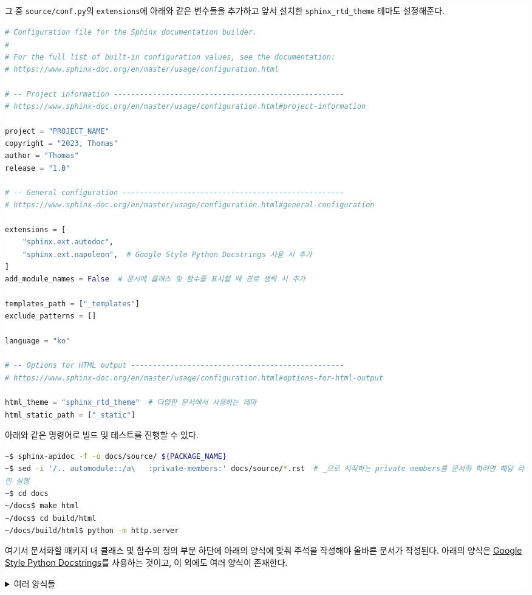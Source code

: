 그 중 `source/conf.py`의 `extensions`에 아래와 같은 변수들을 추가하고 앞서 설치한 `sphinx_rtd_theme` 테마도 설정해준다.

```python source/conf.py
# Configuration file for the Sphinx documentation builder.
#
# For the full list of built-in configuration values, see the documentation:
# https://www.sphinx-doc.org/en/master/usage/configuration.html

# -- Project information -----------------------------------------------------
# https://www.sphinx-doc.org/en/master/usage/configuration.html#project-information

project = "PROJECT_NAME"
copyright = "2023, Thomas"
author = "Thomas"
release = "1.0"

# -- General configuration ---------------------------------------------------
# https://www.sphinx-doc.org/en/master/usage/configuration.html#general-configuration

extensions = [
    "sphinx.ext.autodoc",
    "sphinx.ext.napoleon",  # Google Style Python Docstrings 사용 시 추가
]
add_module_names = False  # 문서에 클래스 및 함수를 표시할 때 경로 생략 시 추가

templates_path = ["_templates"]
exclude_patterns = []

language = "ko"

# -- Options for HTML output -------------------------------------------------
# https://www.sphinx-doc.org/en/master/usage/configuration.html#options-for-html-output

html_theme = "sphinx_rtd_theme"  # 다양한 문서에서 사용하는 테마
html_static_path = ["_static"]
```

아래와 같은 명령어로 빌드 및 테스트를 진행할 수 있다.

```bash
~$ sphinx-apidoc -f -o docs/source/ ${PACKAGE_NAME}
~$ sed -i '/.. automodule::/a\   :private-members:' docs/source/*.rst  # _으로 시작하는 private members를 문서화 하려면 해당 라인 실행
~$ cd docs
~/docs$ make html
~/docs$ cd build/html
~/docs/build/html$ python -m http.server
```

여기서 문서화할 패키지 내 클래스 및 함수의 정의 부분 하단에 아래의 양식에 맞춰 주석을 작성해야 올바른 문서가 작성된다.
아래의 양식은 [Google Style Python Docstrings](https://www.sphinx-doc.org/en/master/usage/extensions/example_google.html)를 사용하는 것이고, 이 외에도 여러 양식이 존재한다.

<details><summary>
여러 양식들
</summary></details>
